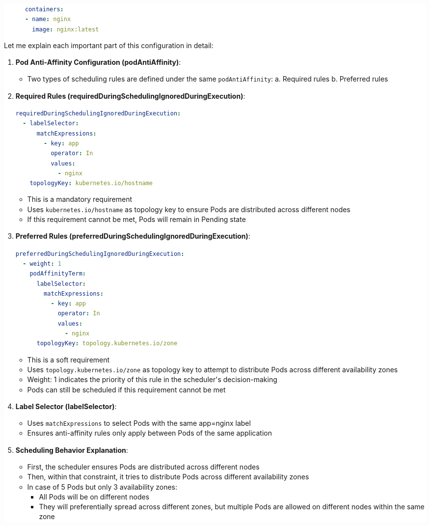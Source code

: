 ```yaml
      containers:
      - name: nginx
        image: nginx:latest
```

Let me explain each important part of this configuration in detail:

1. **Pod Anti-Affinity Configuration (podAntiAffinity)**:
   - Two types of scheduling rules are defined under the same `podAntiAffinity`:
     a. Required rules
     b. Preferred rules

2. **Required Rules (requiredDuringSchedulingIgnoredDuringExecution)**:
   ```yaml
   requiredDuringSchedulingIgnoredDuringExecution:
     - labelSelector:
         matchExpressions:
           - key: app
             operator: In
             values:
               - nginx
       topologyKey: kubernetes.io/hostname
   ```
   - This is a mandatory requirement
   - Uses `kubernetes.io/hostname` as topology key to ensure Pods are distributed across different nodes
   - If this requirement cannot be met, Pods will remain in Pending state

3. **Preferred Rules (preferredDuringSchedulingIgnoredDuringExecution)**:
   ```yaml
   preferredDuringSchedulingIgnoredDuringExecution:
     - weight: 1
       podAffinityTerm:
         labelSelector:
           matchExpressions:
             - key: app
               operator: In
               values:
                 - nginx
         topologyKey: topology.kubernetes.io/zone
   ```
   - This is a soft requirement
   - Uses `topology.kubernetes.io/zone` as topology key to attempt to distribute Pods across different availability zones
   - Weight: 1 indicates the priority of this rule in the scheduler's decision-making
   - Pods can still be scheduled if this requirement cannot be met

4. **Label Selector (labelSelector)**:
   - Uses `matchExpressions` to select Pods with the same app=nginx label
   - Ensures anti-affinity rules only apply between Pods of the same application

5. **Scheduling Behavior Explanation**:
   - First, the scheduler ensures Pods are distributed across different nodes
   - Then, within that constraint, it tries to distribute Pods across different availability zones
   - In case of 5 Pods but only 3 availability zones:
     * All Pods will be on different nodes
     * They will preferentially spread across different zones, but multiple Pods are allowed on different nodes within the same zone
